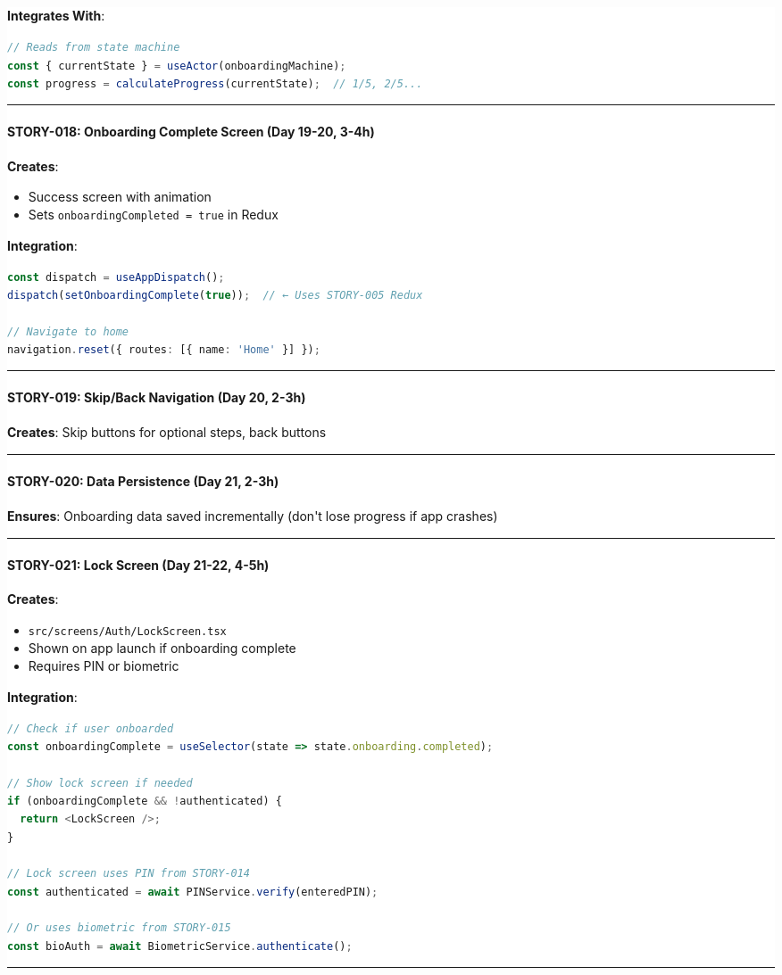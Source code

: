 **Integrates With**:
```typescript
// Reads from state machine
const { currentState } = useActor(onboardingMachine);
const progress = calculateProgress(currentState);  // 1/5, 2/5...
```

---

#### **STORY-018: Onboarding Complete Screen** (Day 19-20, 3-4h)

**Creates**:
- Success screen with animation
- Sets `onboardingCompleted = true` in Redux

**Integration**:
```typescript
const dispatch = useAppDispatch();
dispatch(setOnboardingComplete(true));  // ← Uses STORY-005 Redux

// Navigate to home
navigation.reset({ routes: [{ name: 'Home' }] });
```

---

#### **STORY-019: Skip/Back Navigation** (Day 20, 2-3h)

**Creates**: Skip buttons for optional steps, back buttons

---

#### **STORY-020: Data Persistence** (Day 21, 2-3h)

**Ensures**: Onboarding data saved incrementally (don't lose progress if app crashes)

---

#### **STORY-021: Lock Screen** (Day 21-22, 4-5h)

**Creates**:
- `src/screens/Auth/LockScreen.tsx`
- Shown on app launch if onboarding complete
- Requires PIN or biometric

**Integration**:
```typescript
// Check if user onboarded
const onboardingComplete = useSelector(state => state.onboarding.completed);

// Show lock screen if needed
if (onboardingComplete && !authenticated) {
  return <LockScreen />;
}

// Lock screen uses PIN from STORY-014
const authenticated = await PINService.verify(enteredPIN);

// Or uses biometric from STORY-015
const bioAuth = await BiometricService.authenticate();
```

---
